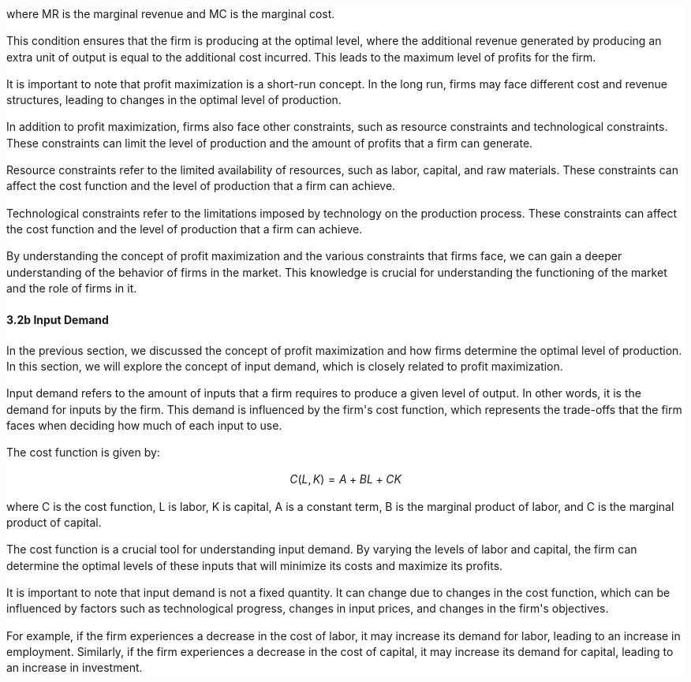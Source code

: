 where MR is the marginal revenue and MC is the marginal cost.

This condition ensures that the firm is producing at the optimal level, where the additional revenue generated by producing an extra unit of output is equal to the additional cost incurred. This leads to the maximum level of profits for the firm.

It is important to note that profit maximization is a short-run concept. In the long run, firms may face different cost and revenue structures, leading to changes in the optimal level of production.

In addition to profit maximization, firms also face other constraints, such as resource constraints and technological constraints. These constraints can limit the level of production and the amount of profits that a firm can generate.

Resource constraints refer to the limited availability of resources, such as labor, capital, and raw materials. These constraints can affect the cost function and the level of production that a firm can achieve.

Technological constraints refer to the limitations imposed by technology on the production process. These constraints can affect the cost function and the level of production that a firm can achieve.

By understanding the concept of profit maximization and the various constraints that firms face, we can gain a deeper understanding of the behavior of firms in the market. This knowledge is crucial for understanding the functioning of the market and the role of firms in it.





#### 3.2b Input Demand

In the previous section, we discussed the concept of profit maximization and how firms determine the optimal level of production. In this section, we will explore the concept of input demand, which is closely related to profit maximization.

Input demand refers to the amount of inputs that a firm requires to produce a given level of output. In other words, it is the demand for inputs by the firm. This demand is influenced by the firm's cost function, which represents the trade-offs that the firm faces when deciding how much of each input to use.

The cost function is given by:

$$
C(L, K) = A + BL + CK
$$

where C is the cost function, L is labor, K is capital, A is a constant term, B is the marginal product of labor, and C is the marginal product of capital.

The cost function is a crucial tool for understanding input demand. By varying the levels of labor and capital, the firm can determine the optimal levels of these inputs that will minimize its costs and maximize its profits.

It is important to note that input demand is not a fixed quantity. It can change due to changes in the cost function, which can be influenced by factors such as technological progress, changes in input prices, and changes in the firm's objectives.

For example, if the firm experiences a decrease in the cost of labor, it may increase its demand for labor, leading to an increase in employment. Similarly, if the firm experiences a decrease in the cost of capital, it may increase its demand for capital, leading to an increase in investment.
